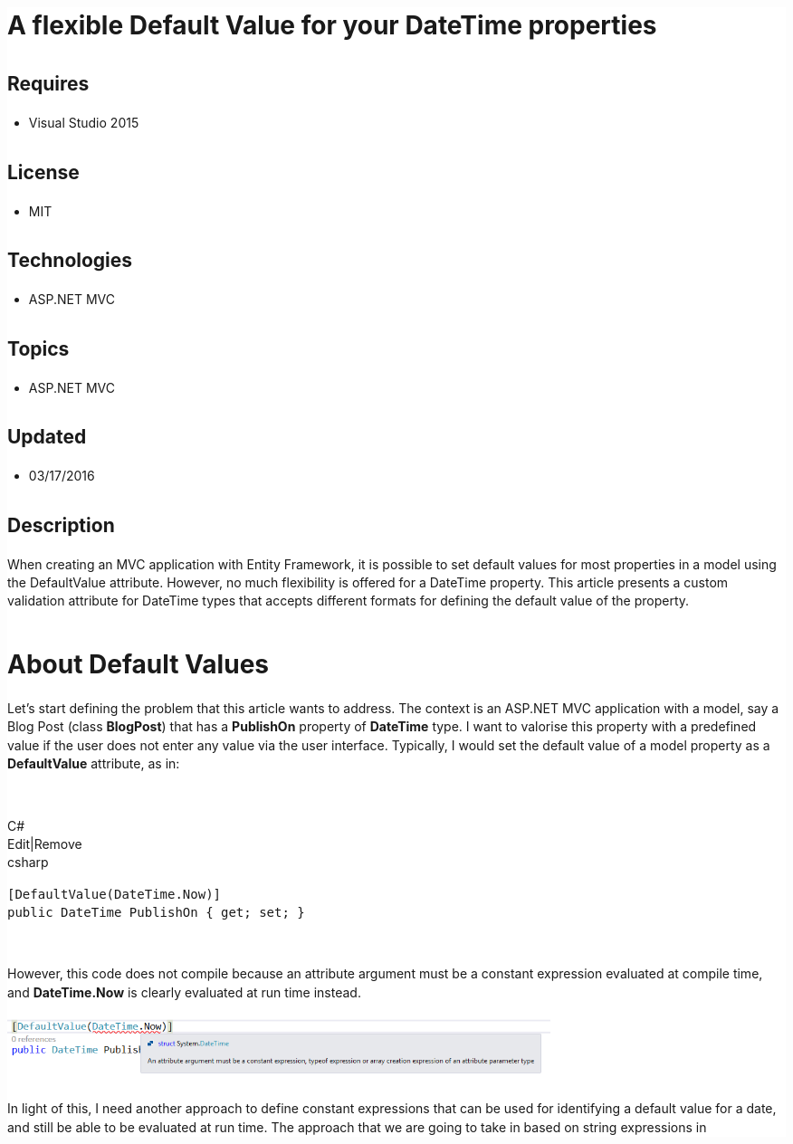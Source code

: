 # A flexible Default Value for your DateTime properties
## Requires
- Visual Studio 2015
## License
- MIT
## Technologies
- ASP.NET MVC
## Topics
- ASP.NET MVC
## Updated
- 03/17/2016
## Description

<p>When creating an MVC application with Entity Framework, it is possible to set default values for most properties in a model using the DefaultValue attribute. However, no much flexibility is offered for a DateTime property. This article presents a custom
 validation attribute for DateTime types that accepts different formats for defining the default value of the property.</p>
<h1>About Default Values</h1>
<p>Let&rsquo;s start defining the problem that this article wants to address. The context is an ASP.NET MVC application with a model, say a Blog Post (class
<strong>BlogPost</strong>) that has a <strong>PublishOn</strong> property of <strong>
DateTime</strong> type. I want to valorise this property with a predefined value if the user does not enter any value via the user interface. Typically, I would set the default value of a model property as a
<strong>DefaultValue</strong> attribute, as in:</p>
<p>&nbsp;</p>
<div class="scriptcode">
<div class="pluginEditHolder" pluginCommand="mceScriptCode">
<div class="title"><span>C#</span></div>
<div class="pluginLinkHolder"><span class="pluginEditHolderLink">Edit</span>|<span class="pluginRemoveHolderLink">Remove</span></div>
<span class="hidden">csharp</span>

<div class="preview">
<pre class="csharp">[DefaultValue(DateTime.Now)]&nbsp;
<span class="cs__keyword">public</span>&nbsp;DateTime&nbsp;PublishOn&nbsp;{&nbsp;<span class="cs__keyword">get</span>;&nbsp;<span class="cs__keyword">set</span>;&nbsp;}&nbsp;
</pre>
</div>
</div>
</div>
<p>&nbsp;</p>
<p>However, this code does not compile because an attribute argument must be a constant expression evaluated at compile time, and
<strong>DateTime.Now</strong> is clearly evaluated at run time instead.</p>
<p><img id="149691" src="149691-2016-03-17%2015_31_50-defaultdatetimevalue%20-%20microsoft%20visual%20studio.png" alt="" width="600" height="75"></p>
<p>In light of this, I need another approach to define constant expressions that can be used for identifying a default value for a date, and still be able to be evaluated at run time. The approach that we are going to take in based on string expressions in